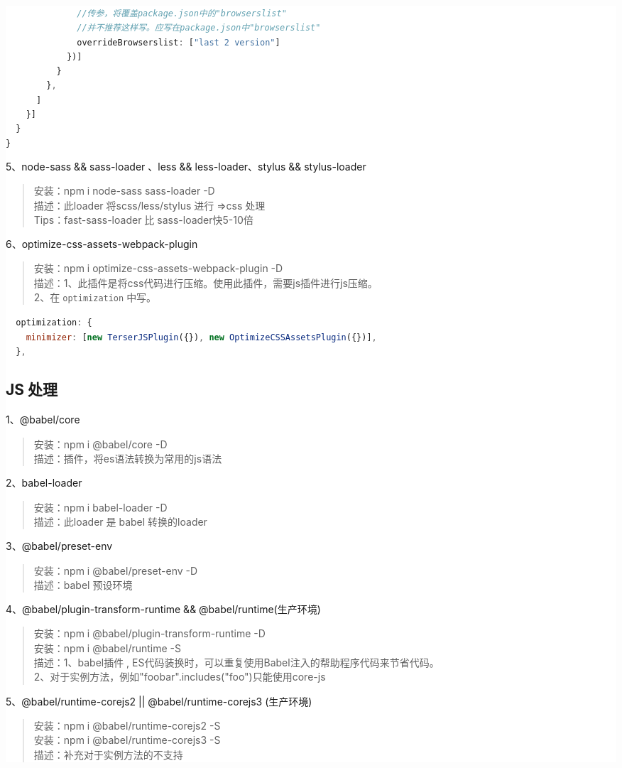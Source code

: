 ```javascript
              //传参，将覆盖package.json中的"browserslist"
              //并不推荐这样写。应写在package.json中"browserslist"
              overrideBrowserslist: ["last 2 version"]
            })]
          }
        },
      ]
    }]
  }
}
```

5、node-sass && sass-loader 、less && less-loader、stylus && stylus-loader

>安装：npm i node-sass sass-loader -D  
>描述：此loader 将scss/less/stylus 进行 =>css 处理  
>Tips：fast-sass-loader 比 sass-loader快5-10倍

6、optimize-css-assets-webpack-plugin

>安装：npm i optimize-css-assets-webpack-plugin -D  
>描述：1、此插件是将css代码进行压缩。使用此插件，需要js插件进行js压缩。  
>2、在 `optimization` 中写。

```javascript
  optimization: {
    minimizer: [new TerserJSPlugin({}), new OptimizeCSSAssetsPlugin({})],
  },
```

## JS 处理

1、@babel/core

>安装：npm i @babel/core -D  
>描述：插件，将es语法转换为常用的js语法

2、babel-loader

>安装：npm i babel-loader -D  
>描述：此loader 是 babel 转换的loader

3、@babel/preset-env

>安装：npm i @babel/preset-env -D  
>描述：babel 预设环境

4、@babel/plugin-transform-runtime  &&  @babel/runtime(生产环境)

>安装：npm i @babel/plugin-transform-runtime -D  
>安装：npm i @babel/runtime -S  
>描述：1、babel插件 , ES代码装换时，可以重复使用Babel注入的帮助程序代码来节省代码。  
>2、对于实例方法，例如"foobar".includes("foo")只能使用core-js

5、@babel/runtime-corejs2 || @babel/runtime-corejs3 (生产环境)

>安装：npm i @babel/runtime-corejs2 -S  
>安装：npm i @babel/runtime-corejs3 -S  
>描述：补充对于实例方法的不支持
